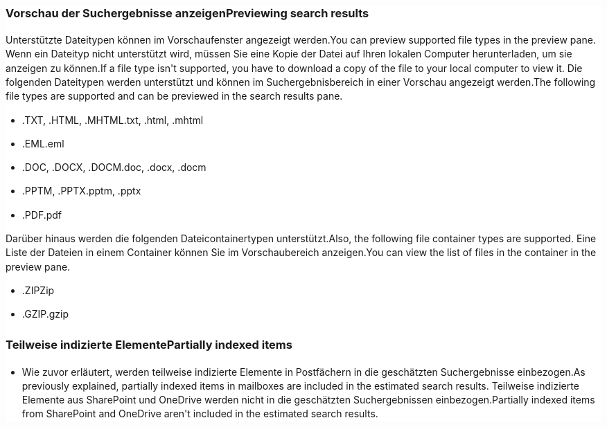 ### <a name="previewing-search-results"></a><span data-ttu-id="babe1-380">Vorschau der Suchergebnisse anzeigen</span><span class="sxs-lookup"><span data-stu-id="babe1-380">Previewing search results</span></span>

<span data-ttu-id="babe1-381">Unterstützte Dateitypen können im Vorschaufenster angezeigt werden.</span><span class="sxs-lookup"><span data-stu-id="babe1-381">You can preview supported file types in the preview pane.</span></span> <span data-ttu-id="babe1-382">Wenn ein Dateityp nicht unterstützt wird, müssen Sie eine Kopie der Datei auf Ihren lokalen Computer herunterladen, um sie anzeigen zu können.</span><span class="sxs-lookup"><span data-stu-id="babe1-382">If a file type isn't supported, you have to download a copy of the file to your local computer to view it.</span></span> <span data-ttu-id="babe1-383">Die folgenden Dateitypen werden unterstützt und können im Suchergebnisbereich in einer Vorschau angezeigt werden.</span><span class="sxs-lookup"><span data-stu-id="babe1-383">The following file types are supported and can be previewed in the search results pane.</span></span>
  
- <span data-ttu-id="babe1-384">.TXT, .HTML, .MHTML</span><span class="sxs-lookup"><span data-stu-id="babe1-384">.txt, .html, .mhtml</span></span>
    
- <span data-ttu-id="babe1-385">.EML</span><span class="sxs-lookup"><span data-stu-id="babe1-385">.eml</span></span>
    
- <span data-ttu-id="babe1-386">.DOC, .DOCX, .DOCM</span><span class="sxs-lookup"><span data-stu-id="babe1-386">.doc, .docx, .docm</span></span>
    
- <span data-ttu-id="babe1-387">.PPTM, .PPTX</span><span class="sxs-lookup"><span data-stu-id="babe1-387">.pptm, .pptx</span></span>
    
- <span data-ttu-id="babe1-388">.PDF</span><span class="sxs-lookup"><span data-stu-id="babe1-388">.pdf</span></span>
    
<span data-ttu-id="babe1-389">Darüber hinaus werden die folgenden Dateicontainertypen unterstützt.</span><span class="sxs-lookup"><span data-stu-id="babe1-389">Also, the following file container types are supported.</span></span> <span data-ttu-id="babe1-390">Eine Liste der Dateien in einem Container können Sie im Vorschaubereich anzeigen.</span><span class="sxs-lookup"><span data-stu-id="babe1-390">You can view the list of files in the container in the preview pane.</span></span>
  
- <span data-ttu-id="babe1-391">.ZIP</span><span class="sxs-lookup"><span data-stu-id="babe1-391">Zip</span></span>
    
- <span data-ttu-id="babe1-392">.GZIP</span><span class="sxs-lookup"><span data-stu-id="babe1-392">.gzip</span></span>
    
### <a name="partially-indexed-items"></a><span data-ttu-id="babe1-393">Teilweise indizierte Elemente</span><span class="sxs-lookup"><span data-stu-id="babe1-393">Partially indexed items</span></span>

- <span data-ttu-id="babe1-394">Wie zuvor erläutert, werden teilweise indizierte Elemente in Postfächern in die geschätzten Suchergebnisse einbezogen.</span><span class="sxs-lookup"><span data-stu-id="babe1-394">As previously explained, partially indexed items in mailboxes are included in the estimated search results.</span></span> <span data-ttu-id="babe1-395">Teilweise indizierte Elemente aus SharePoint und OneDrive werden nicht in die geschätzten Suchergebnissen einbezogen.</span><span class="sxs-lookup"><span data-stu-id="babe1-395">Partially indexed items from SharePoint and OneDrive aren't included in the estimated search results.</span></span> 
    